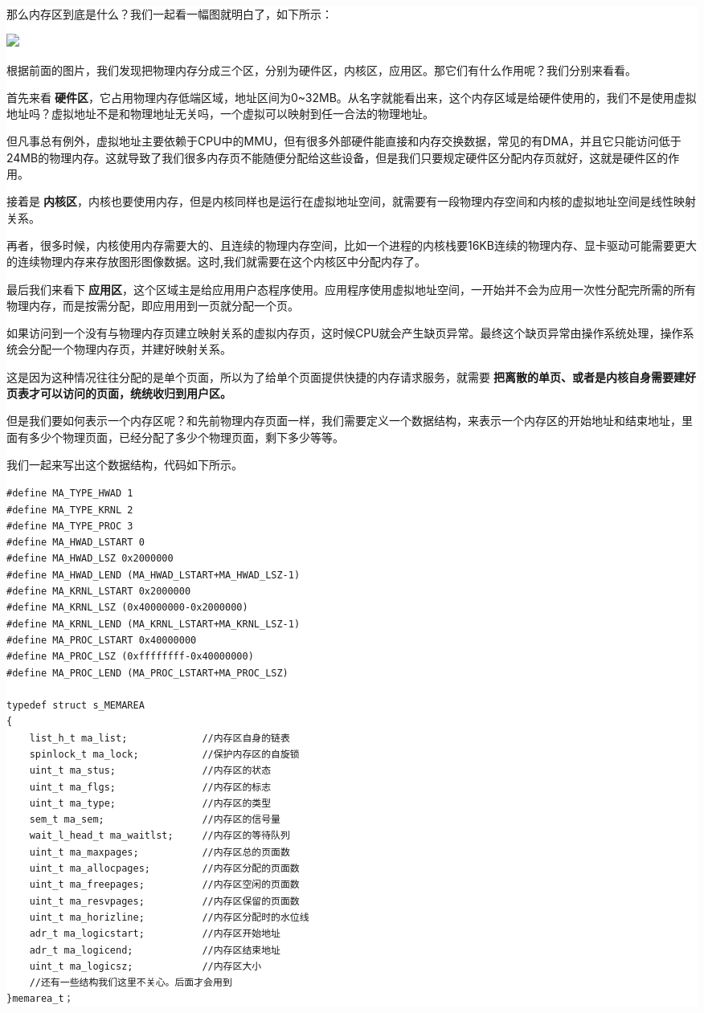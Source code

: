 那么内存区到底是什么？我们一起看一幅图就明白了，如下所示：

![](https://static001.geekbang.org/resource/image/af/8b/af614598562750407340e6db7a9e868b.jpg?wh=3042*2805)

根据前面的图片，我们发现把物理内存分成三个区，分别为硬件区，内核区，应用区。那它们有什么作用呢？我们分别来看看。

首先来看 **硬件区**，它占用物理内存低端区域，地址区间为0~32MB。从名字就能看出来，这个内存区域是给硬件使用的，我们不是使用虚拟地址吗？虚拟地址不是和物理地址无关吗，一个虚拟可以映射到任一合法的物理地址。

但凡事总有例外，虚拟地址主要依赖于CPU中的MMU，但有很多外部硬件能直接和内存交换数据，常见的有DMA，并且它只能访问低于24MB的物理内存。这就导致了我们很多内存页不能随便分配给这些设备，但是我们只要规定硬件区分配内存页就好，这就是硬件区的作用。

接着是 **内核区**，内核也要使用内存，但是内核同样也是运行在虚拟地址空间，就需要有一段物理内存空间和内核的虚拟地址空间是线性映射关系。

再者，很多时候，内核使用内存需要大的、且连续的物理内存空间，比如一个进程的内核栈要16KB连续的物理内存、显卡驱动可能需要更大的连续物理内存来存放图形图像数据。这时,我们就需要在这个内核区中分配内存了。

最后我们来看下 **应用区**，这个区域主是给应用用户态程序使用。应用程序使用虚拟地址空间，一开始并不会为应用一次性分配完所需的所有物理内存，而是按需分配，即应用用到一页就分配一个页。

如果访问到一个没有与物理内存页建立映射关系的虚拟内存页，这时候CPU就会产生缺页异常。最终这个缺页异常由操作系统处理，操作系统会分配一个物理内存页，并建好映射关系。

这是因为这种情况往往分配的是单个页面，所以为了给单个页面提供快捷的内存请求服务，就需要 **把离散的单页、或者是内核自身需要建好页表才可以访问的页面，统统收归到用户区。**

但是我们要如何表示一个内存区呢？和先前物理内存页面一样，我们需要定义一个数据结构，来表示一个内存区的开始地址和结束地址，里面有多少个物理页面，已经分配了多少个物理页面，剩下多少等等。

我们一起来写出这个数据结构，代码如下所示。

```
#define MA_TYPE_HWAD 1
#define MA_TYPE_KRNL 2
#define MA_TYPE_PROC 3
#define MA_HWAD_LSTART 0
#define MA_HWAD_LSZ 0x2000000
#define MA_HWAD_LEND (MA_HWAD_LSTART+MA_HWAD_LSZ-1)
#define MA_KRNL_LSTART 0x2000000
#define MA_KRNL_LSZ (0x40000000-0x2000000)
#define MA_KRNL_LEND (MA_KRNL_LSTART+MA_KRNL_LSZ-1)
#define MA_PROC_LSTART 0x40000000
#define MA_PROC_LSZ (0xffffffff-0x40000000)
#define MA_PROC_LEND (MA_PROC_LSTART+MA_PROC_LSZ)

typedef struct s_MEMAREA
{
    list_h_t ma_list;             //内存区自身的链表
    spinlock_t ma_lock;           //保护内存区的自旋锁
    uint_t ma_stus;               //内存区的状态
    uint_t ma_flgs;               //内存区的标志
    uint_t ma_type;               //内存区的类型
    sem_t ma_sem;                 //内存区的信号量
    wait_l_head_t ma_waitlst;     //内存区的等待队列
    uint_t ma_maxpages;           //内存区总的页面数
    uint_t ma_allocpages;         //内存区分配的页面数
    uint_t ma_freepages;          //内存区空闲的页面数
    uint_t ma_resvpages;          //内存区保留的页面数
    uint_t ma_horizline;          //内存区分配时的水位线
    adr_t ma_logicstart;          //内存区开始地址
    adr_t ma_logicend;            //内存区结束地址
    uint_t ma_logicsz;            //内存区大小
    //还有一些结构我们这里不关心。后面才会用到
}memarea_t；

```
